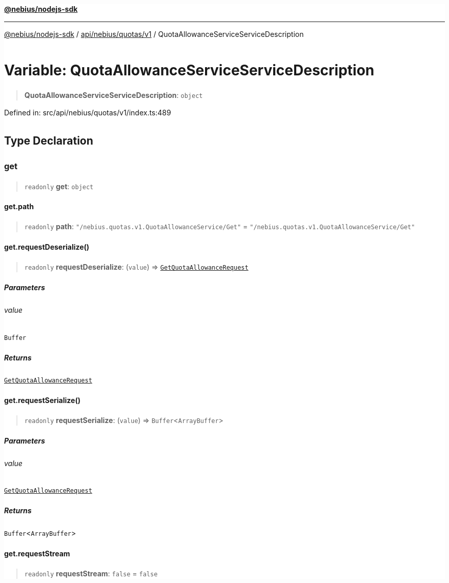 [**@nebius/nodejs-sdk**](../../../../../README.md)

***

[@nebius/nodejs-sdk](../../../../../README.md) / [api/nebius/quotas/v1](../README.md) / QuotaAllowanceServiceServiceDescription

# Variable: QuotaAllowanceServiceServiceDescription

> **QuotaAllowanceServiceServiceDescription**: `object`

Defined in: src/api/nebius/quotas/v1/index.ts:489

## Type Declaration

### get

> `readonly` **get**: `object`

#### get.path

> `readonly` **path**: `"/nebius.quotas.v1.QuotaAllowanceService/Get"` = `"/nebius.quotas.v1.QuotaAllowanceService/Get"`

#### get.requestDeserialize()

> `readonly` **requestDeserialize**: (`value`) => [`GetQuotaAllowanceRequest`](../interfaces/GetQuotaAllowanceRequest.md)

##### Parameters

###### value

`Buffer`

##### Returns

[`GetQuotaAllowanceRequest`](../interfaces/GetQuotaAllowanceRequest.md)

#### get.requestSerialize()

> `readonly` **requestSerialize**: (`value`) => `Buffer`\<`ArrayBuffer`\>

##### Parameters

###### value

[`GetQuotaAllowanceRequest`](../interfaces/GetQuotaAllowanceRequest.md)

##### Returns

`Buffer`\<`ArrayBuffer`\>

#### get.requestStream

> `readonly` **requestStream**: `false` = `false`
